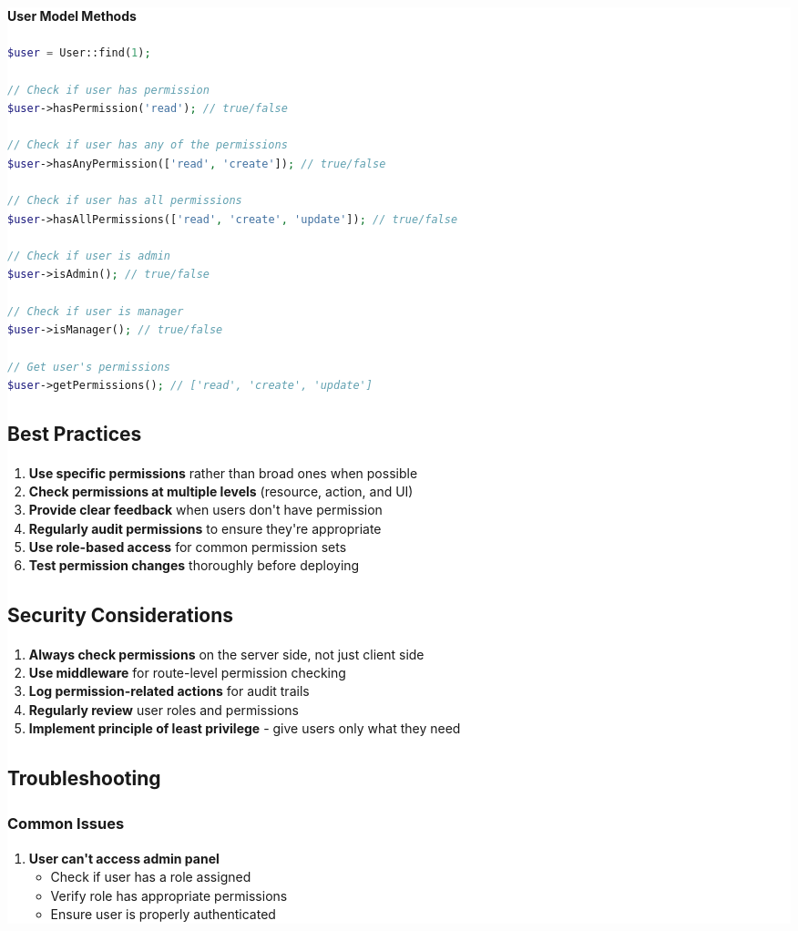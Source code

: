 ```php
```

#### User Model Methods
```php
$user = User::find(1);

// Check if user has permission
$user->hasPermission('read'); // true/false

// Check if user has any of the permissions
$user->hasAnyPermission(['read', 'create']); // true/false

// Check if user has all permissions
$user->hasAllPermissions(['read', 'create', 'update']); // true/false

// Check if user is admin
$user->isAdmin(); // true/false

// Check if user is manager
$user->isManager(); // true/false

// Get user's permissions
$user->getPermissions(); // ['read', 'create', 'update']
```

## Best Practices

1. **Use specific permissions** rather than broad ones when possible
2. **Check permissions at multiple levels** (resource, action, and UI)
3. **Provide clear feedback** when users don't have permission
4. **Regularly audit permissions** to ensure they're appropriate
5. **Use role-based access** for common permission sets
6. **Test permission changes** thoroughly before deploying

## Security Considerations

1. **Always check permissions** on the server side, not just client side
2. **Use middleware** for route-level permission checking
3. **Log permission-related actions** for audit trails
4. **Regularly review** user roles and permissions
5. **Implement principle of least privilege** - give users only what they need

## Troubleshooting

### Common Issues

1. **User can't access admin panel**
   - Check if user has a role assigned
   - Verify role has appropriate permissions
   - Ensure user is properly authenticated
